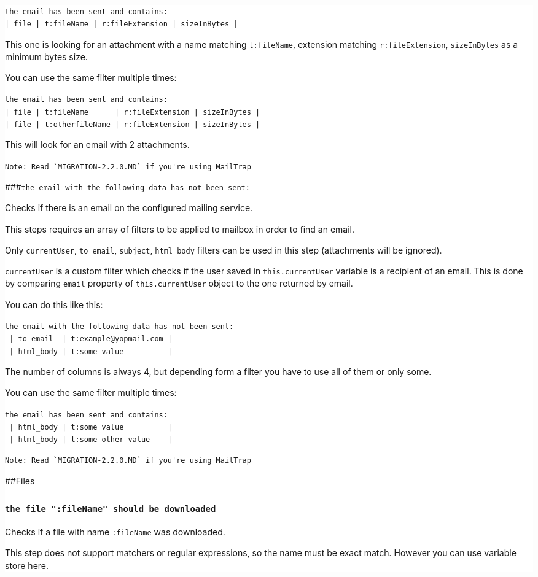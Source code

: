```gherkin
the email has been sent and contains:
| file | t:fileName | r:fileExtension | sizeInBytes |
```

This one is looking for an attachment with a name matching `t:fileName`, extension matching `r:fileExtension`, `sizeInBytes` as a minimum bytes size.

You can use the same filter multiple times:

```gherkin
the email has been sent and contains:
| file | t:fileName      | r:fileExtension | sizeInBytes |
| file | t:otherfileName | r:fileExtension | sizeInBytes |
```

This will look for an email with 2 attachments.

    Note: Read `MIGRATION-2.2.0.MD` if you're using MailTrap

###`the email with the following data has not been sent:`

Checks if there is an email on the configured mailing service.

This steps requires an array of filters to be applied to mailbox in order to find an email.

Only `currentUser`, `to_email`, `subject`, `html_body` filters can be used in this step (attachments will be ignored).

`currentUser` is a custom filter which checks if the user saved in `this.currentUser` variable is a recipient of an email. This is done by comparing `email` property of `this.currentUser` object to the one returned by email.


You can do this like this:

```gherkin
the email with the following data has not been sent:
 | to_email  | t:example@yopmail.com |
 | html_body | t:some value          |
```

The number of columns is always 4, but depending form a filter you have to use all of them or only some.

You can use the same filter multiple times:

```gherkin
the email has been sent and contains:
 | html_body | t:some value          |
 | html_body | t:some other value    |
```

    Note: Read `MIGRATION-2.2.0.MD` if you're using MailTrap

##Files
### `the file ":fileName" should be downloaded`

Checks if a file with name `:fileName` was downloaded.

This step does not support matchers or regular expressions, so the name must be exact match. However you can use
variable store here.
